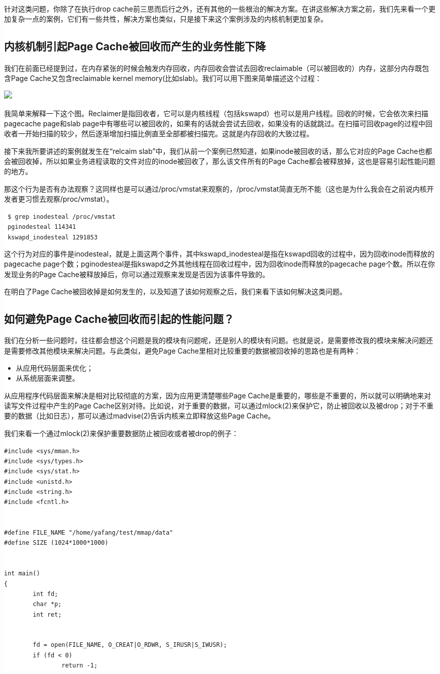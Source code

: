 针对这类问题，你除了在执行drop cache前三思而后行之外，还有其他的一些根治的解决方案。在讲这些解决方案之前，我们先来看一个更加复杂一点的案例，它们有一些共性，解决方案也类似，只是接下来这个案例涉及的内核机制更加复杂。

## 内核机制引起Page Cache被回收而产生的业务性能下降

我们在前面已经提到过，在内存紧张的时候会触发内存回收，内存回收会尝试去回收reclaimable（可以被回收的）内存，这部分内存既包含Page Cache又包含reclaimable kernel memory(比如slab)。我们可以用下图来简单描述这个过程：

![](https://static001.geekbang.org/resource/image/d3/3c/d33a7264358f20fb063cb49fc3f3163c.jpg)

我简单来解释一下这个图。Reclaimer是指回收者，它可以是内核线程（包括kswapd）也可以是用户线程。回收的时候，它会依次来扫描pagecache page和slab page中有哪些可以被回收的，如果有的话就会尝试去回收，如果没有的话就跳过。在扫描可回收page的过程中回收者一开始扫描的较少，然后逐渐增加扫描比例直至全部都被扫描完。这就是内存回收的大致过程。

接下来我所要讲述的案例就发生在“relcaim slab”中，我们从前一个案例已然知道，如果inode被回收的话，那么它对应的Page Cache也都会被回收掉，所以如果业务进程读取的文件对应的inode被回收了，那么该文件所有的Page Cache都会被释放掉，这也是容易引起性能问题的地方。

那这个行为是否有办法观察？这同样也是可以通过/proc/vmstat来观察的，/proc/vmstat简直无所不能（这也是为什么我会在之前说内核开发者更习惯去观察/proc/vmstat）。

```
 $ grep inodesteal /proc/vmstat 
 pginodesteal 114341
 kswapd_inodesteal 1291853

```

这个行为对应的事件是inodesteal，就是上面这两个事件，其中kswapd\_inodesteal是指在kswapd回收的过程中，因为回收inode而释放的pagecache page个数；pginodesteal是指kswapd之外其他线程在回收过程中，因为回收inode而释放的pagecache page个数。所以在你发现业务的Page Cache被释放掉后，你可以通过观察来发现是否因为该事件导致的。

在明白了Page Cache被回收掉是如何发生的，以及知道了该如何观察之后，我们来看下该如何解决这类问题。

## 如何避免Page Cache被回收而引起的性能问题？

我们在分析一些问题时，往往都会想这个问题是我的模块有问题呢，还是别人的模块有问题。也就是说，是需要修改我的模块来解决问题还是需要修改其他模块来解决问题。与此类似，避免Page Cache里相对比较重要的数据被回收掉的思路也是有两种：

*   从应用代码层面来优化；
*   从系统层面来调整。

从应用程序代码层面来解决是相对比较彻底的方案，因为应用更清楚哪些Page Cache是重要的，哪些是不重要的，所以就可以明确地来对读写文件过程中产生的Page Cache区别对待。比如说，对于重要的数据，可以通过mlock(2)来保护它，防止被回收以及被drop；对于不重要的数据（比如日志），那可以通过madvise(2)告诉内核来立即释放这些Page Cache。

我们来看一个通过mlock(2)来保护重要数据防止被回收或者被drop的例子：

```
#include <sys/mman.h>
#include <sys/types.h>
#include <sys/stat.h>
#include <unistd.h>
#include <string.h>
#include <fcntl.h>


#define FILE_NAME "/home/yafang/test/mmap/data"
#define SIZE (1024*1000*1000)


int main()
{
        int fd; 
        char *p; 
        int ret;


        fd = open(FILE_NAME, O_CREAT|O_RDWR, S_IRUSR|S_IWUSR);
        if (fd < 0)
                return -1; 

```